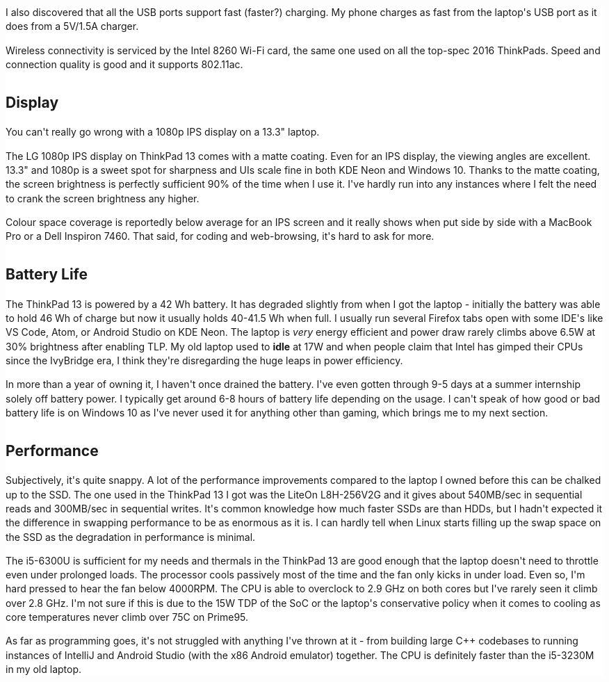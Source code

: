I also discovered that all the USB ports support fast (faster?) charging. My phone charges as fast from the laptop's USB port as it does from a 5V/1.5A charger.

Wireless connectivity is serviced by the Intel 8260 Wi-Fi card, the same one used on all the top-spec 2016 ThinkPads. Speed and connection quality is good and it supports 802.11ac.

## Display

You can't really go wrong with a 1080p IPS display on  a 13.3" laptop.

The LG 1080p IPS display on ThinkPad 13 comes with a matte coating. Even for an IPS display, the viewing angles are excellent. 13.3" and 1080p is a sweet spot for sharpness and UIs scale fine in both KDE Neon and Windows 10. Thanks to the matte coating, the screen brightness is perfectly sufficient 90% of the time when I use it. I've hardly run into any instances where I felt the need to crank the screen brightness any higher.

Colour space coverage is reportedly below average for an IPS screen and it really shows when put side by side with a MacBook Pro or a Dell Inspiron 7460. That said, for coding and web-browsing, it's hard to ask for more.

## Battery Life

The ThinkPad 13 is powered by a 42 Wh battery. It has degraded slightly from when I got the laptop - initially the battery was able to hold 46 Wh of charge but now it usually holds 40-41.5 Wh when full. I usually run several Firefox tabs open with some IDE's like VS Code, Atom, or Android Studio on KDE Neon. The laptop is *very* energy efficient and power draw rarely climbs above 6.5W at 30% brightness after enabling TLP. My old laptop used to **idle** at 17W and when people claim that Intel has gimped their CPUs since the IvyBridge era, I think they're disregarding the huge leaps in power efficiency.

In more than a year of owning it, I haven't once drained the battery. I've even gotten through 9-5 days at a summer internship solely off battery power. I typically get around 6-8 hours of battery life depending on the usage. I can't speak of how good or bad battery life is on Windows 10 as I've never used it for anything other than gaming, which brings me to my next section.

## Performance

Subjectively, it's quite snappy. A lot of the performance improvements compared to the laptop I owned before this can be chalked up to the SSD. The one used in the ThinkPad 13 I got was the LiteOn L8H-256V2G and it gives about 540MB/sec in sequential reads and 300MB/sec in sequential writes. It's common knowledge how much faster SSDs are than HDDs, but I hadn't expected it the difference in swapping performance to be as enormous as it is. I can hardly tell when Linux starts filling up the swap space on the SSD as the degradation in performance is minimal.

The i5-6300U is sufficient for my needs and thermals in the ThinkPad 13 are good enough that the laptop doesn't need to throttle even under prolonged loads. The processor cools passively most of the time and the fan only kicks in under load. Even so, I'm hard pressed to hear the fan below 4000RPM. The CPU is able to overclock to 2.9 GHz on both cores but I've rarely seen it climb over 2.8 GHz. I'm not sure if this is due to the 15W TDP of the SoC or the laptop's conservative policy when it comes to cooling as core temperatures never climb over 75C on Prime95.

As far as programming goes, it's not struggled with anything I've thrown at it - from building large C++ codebases to running instances of IntelliJ and Android Studio (with the x86 Android emulator) together. The CPU is definitely faster than the i5-3230M in my old laptop.
